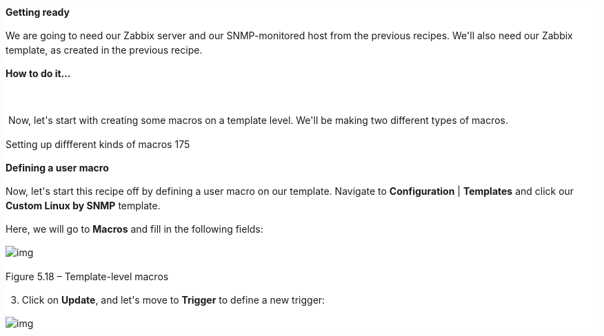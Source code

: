 

**Getting ready**



We are going to need our Zabbix server and our SNMP-monitored host from the previous recipes. We'll also need our Zabbix template, as created in the previous recipe.



**How to do it…**

​	
 	

​	Now, let's start with creating some macros on a template level. We'll be making two different types of macros.

Setting up diﬀferent kinds of macros	175





**Defining a user macro**



Now, let's start this recipe off by defining a user macro on our template. Navigate to **Configuration** | **Templates** and click our **Custom Linux by SNMP** template.

Here, we will go to **Macros** and fill in the following fields:

![img](file:///tmp/lu106935qboif.tmp/lu106935qbz7v_tmp_8b2e533623c51afa.jpg) 



























Figure 5.18 – Template-level macros



3.	Click on **Update**, and let's move to **Trigger** to define a new trigger:

![img](file:///tmp/lu106935qboif.tmp/lu106935qbz7v_tmp_f44f44ce0e014a94.jpg) 







